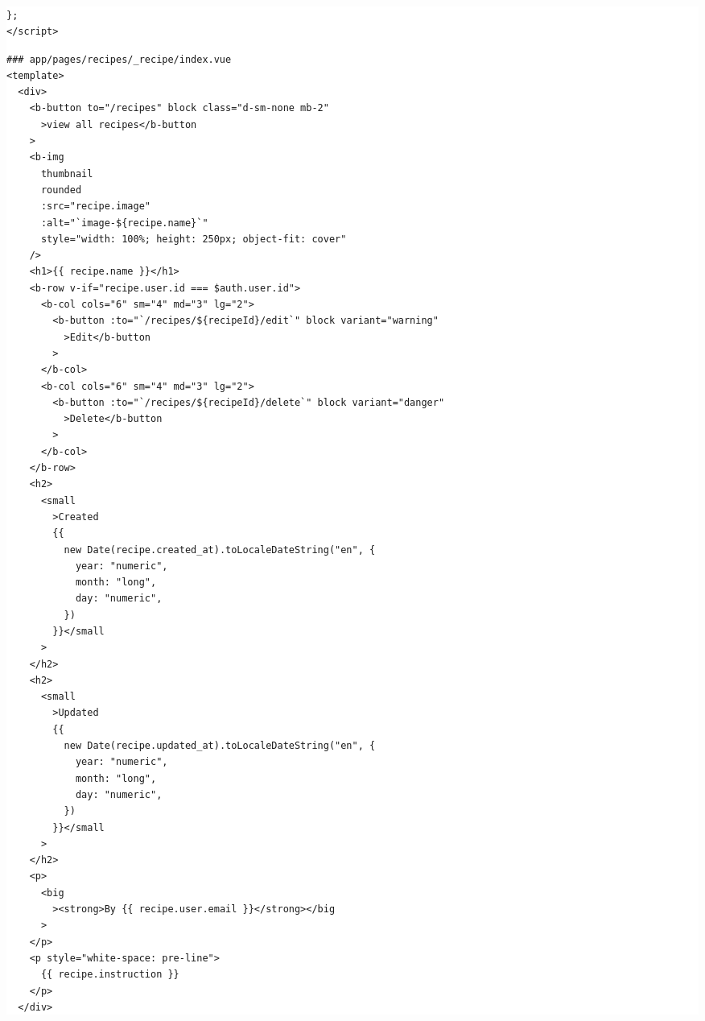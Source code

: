 ```vue
};
</script>
```

```vue
### app/pages/recipes/_recipe/index.vue
<template>
  <div>
    <b-button to="/recipes" block class="d-sm-none mb-2"
      >view all recipes</b-button
    >
    <b-img
      thumbnail
      rounded
      :src="recipe.image"
      :alt="`image-${recipe.name}`"
      style="width: 100%; height: 250px; object-fit: cover"
    />
    <h1>{{ recipe.name }}</h1>
    <b-row v-if="recipe.user.id === $auth.user.id">
      <b-col cols="6" sm="4" md="3" lg="2">
        <b-button :to="`/recipes/${recipeId}/edit`" block variant="warning"
          >Edit</b-button
        >
      </b-col>
      <b-col cols="6" sm="4" md="3" lg="2">
        <b-button :to="`/recipes/${recipeId}/delete`" block variant="danger"
          >Delete</b-button
        >
      </b-col>
    </b-row>
    <h2>
      <small
        >Created
        {{
          new Date(recipe.created_at).toLocaleDateString("en", {
            year: "numeric",
            month: "long",
            day: "numeric",
          })
        }}</small
      >
    </h2>
    <h2>
      <small
        >Updated
        {{
          new Date(recipe.updated_at).toLocaleDateString("en", {
            year: "numeric",
            month: "long",
            day: "numeric",
          })
        }}</small
      >
    </h2>
    <p>
      <big
        ><strong>By {{ recipe.user.email }}</strong></big
      >
    </p>
    <p style="white-space: pre-line">
      {{ recipe.instruction }}
    </p>
  </div>
```